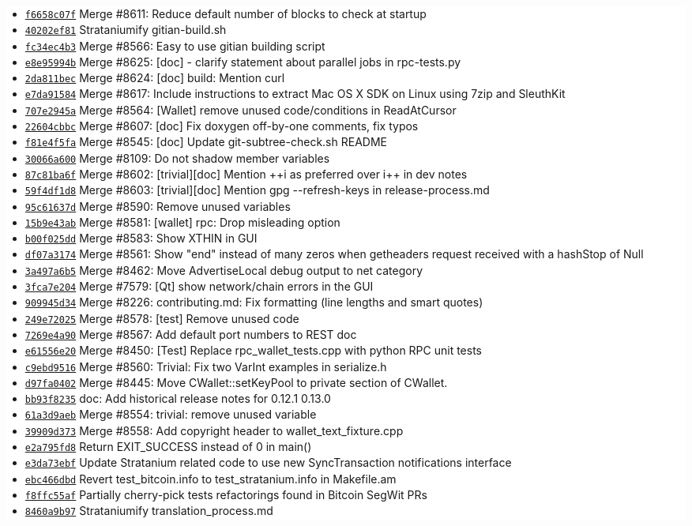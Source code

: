 - [`f6658c07f`](https://github.com/raptor3um/stratanium/commit/f6658c07f) Merge #8611: Reduce default number of blocks to check at startup
- [`40202ef81`](https://github.com/raptor3um/stratanium/commit/40202ef81) Strataniumify gitian-build.sh
- [`fc34ec4b3`](https://github.com/raptor3um/stratanium/commit/fc34ec4b3) Merge #8566: Easy to use gitian building script
- [`e8e95994b`](https://github.com/raptor3um/stratanium/commit/e8e95994b) Merge #8625: [doc] - clarify statement about parallel jobs in rpc-tests.py
- [`2da811bec`](https://github.com/raptor3um/stratanium/commit/2da811bec) Merge #8624: [doc] build: Mention curl
- [`e7da91584`](https://github.com/raptor3um/stratanium/commit/e7da91584) Merge #8617: Include instructions to extract Mac OS X SDK on Linux using 7zip and SleuthKit
- [`707e2945a`](https://github.com/raptor3um/stratanium/commit/707e2945a) Merge #8564: [Wallet] remove unused code/conditions in ReadAtCursor
- [`22604cbbc`](https://github.com/raptor3um/stratanium/commit/22604cbbc) Merge #8607: [doc] Fix doxygen off-by-one comments, fix typos
- [`f81e4f5fa`](https://github.com/raptor3um/stratanium/commit/f81e4f5fa) Merge #8545: [doc] Update git-subtree-check.sh README
- [`30066a600`](https://github.com/raptor3um/stratanium/commit/30066a600) Merge #8109: Do not shadow member variables
- [`87c81ba6f`](https://github.com/raptor3um/stratanium/commit/87c81ba6f) Merge #8602: [trivial][doc] Mention ++i as preferred over i++ in dev notes
- [`59f4df1d8`](https://github.com/raptor3um/stratanium/commit/59f4df1d8) Merge #8603: [trivial][doc] Mention gpg --refresh-keys in release-process.md
- [`95c61637d`](https://github.com/raptor3um/stratanium/commit/95c61637d) Merge #8590: Remove unused variables
- [`15b9e43ab`](https://github.com/raptor3um/stratanium/commit/15b9e43ab) Merge #8581: [wallet] rpc: Drop misleading option
- [`b00f025dd`](https://github.com/raptor3um/stratanium/commit/b00f025dd) Merge #8583: Show XTHIN in GUI
- [`df07a3174`](https://github.com/raptor3um/stratanium/commit/df07a3174) Merge #8561: Show "end" instead of many zeros when getheaders request received with a hashStop of Null
- [`3a497a6b5`](https://github.com/raptor3um/stratanium/commit/3a497a6b5) Merge #8462: Move AdvertiseLocal debug output to net category
- [`3fca7e204`](https://github.com/raptor3um/stratanium/commit/3fca7e204) Merge #7579: [Qt] show network/chain errors in the GUI
- [`909945d34`](https://github.com/raptor3um/stratanium/commit/909945d34) Merge #8226: contributing.md: Fix formatting (line lengths and smart quotes)
- [`249e72025`](https://github.com/raptor3um/stratanium/commit/249e72025) Merge #8578: [test] Remove unused code
- [`7269e4a90`](https://github.com/raptor3um/stratanium/commit/7269e4a90) Merge #8567: Add default port numbers to REST doc
- [`e61556e20`](https://github.com/raptor3um/stratanium/commit/e61556e20) Merge #8450: [Test] Replace rpc_wallet_tests.cpp with python RPC unit tests
- [`c9ebd9516`](https://github.com/raptor3um/stratanium/commit/c9ebd9516) Merge #8560: Trivial: Fix two VarInt examples in serialize.h
- [`d97fa0402`](https://github.com/raptor3um/stratanium/commit/d97fa0402) Merge #8445: Move CWallet::setKeyPool to private section of CWallet.
- [`bb93f8235`](https://github.com/raptor3um/stratanium/commit/bb93f8235) doc: Add historical release notes for 0.12.1 0.13.0
- [`61a3d9aeb`](https://github.com/raptor3um/stratanium/commit/61a3d9aeb) Merge #8554: trivial: remove unused variable
- [`39909d373`](https://github.com/raptor3um/stratanium/commit/39909d373) Merge #8558: Add copyright header to wallet_text_fixture.cpp
- [`e2a795fd8`](https://github.com/raptor3um/stratanium/commit/e2a795fd8) Return EXIT_SUCCESS instead of 0 in main()
- [`e3da73ebf`](https://github.com/raptor3um/stratanium/commit/e3da73ebf) Update Stratanium related code to use new SyncTransaction notifications interface
- [`ebc466dbd`](https://github.com/raptor3um/stratanium/commit/ebc466dbd) Revert test_bitcoin.info to test_stratanium.info in Makefile.am
- [`f8ffc55af`](https://github.com/raptor3um/stratanium/commit/f8ffc55af) Partially cherry-pick tests refactorings found in Bitcoin SegWit PRs
- [`8460a9b97`](https://github.com/raptor3um/stratanium/commit/8460a9b97) Strataniumify translation_process.md